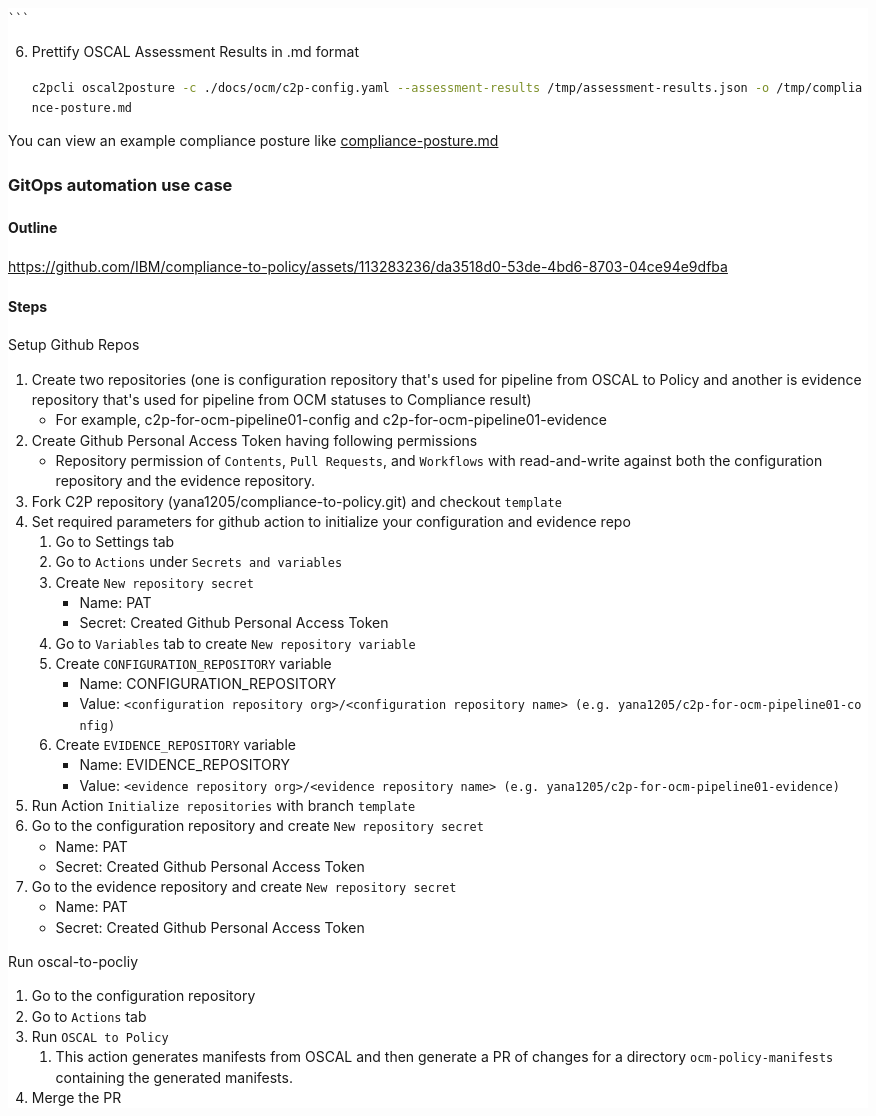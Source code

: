     ```
6. Prettify OSCAL Assessment Results in .md format
   ```bash
   c2pcli oscal2posture -c ./docs/ocm/c2p-config.yaml --assessment-results /tmp/assessment-results.json -o /tmp/compliance-posture.md
   ```
You can view an example compliance posture like [compliance-posture.md](../ocm/final-outputs/compliance-posture.md)

### GitOps automation use case

#### Outline

https://github.com/IBM/compliance-to-policy/assets/113283236/da3518d0-53de-4bd6-8703-04ce94e9dfba

#### Steps

Setup Github Repos

1. Create two repositories (one is configuration repository that's used for pipeline from OSCAL to Policy and another is evidence repository that's used for pipeline from OCM statuses to Compliance result)
    - For example, c2p-for-ocm-pipeline01-config and c2p-for-ocm-pipeline01-evidence
2. Create Github Personal Access Token having following permissions
    - Repository permission of `Contents`, `Pull Requests`, and `Workflows` with read-and-write against both the configuration repository and the evidence repository.
3. Fork C2P repository (yana1205/compliance-to-policy.git) and checkout `template`
4. Set required parameters for github action to initialize your configuration and evidence repo
    1. Go to Settings tab
    2. Go to `Actions` under `Secrets and variables`
    3. Create `New repository secret`
        - Name: PAT
        - Secret: Created Github Personal Access Token  
    4. Go to `Variables` tab to create `New repository variable`
    5. Create `CONFIGURATION_REPOSITORY` variable
        - Name: CONFIGURATION_REPOSITORY
        - Value: `<configuration repository org>/<configuration repository name> (e.g. yana1205/c2p-for-ocm-pipeline01-config)`
    6. Create `EVIDENCE_REPOSITORY` variable
        - Name: EVIDENCE_REPOSITORY
        - Value: `<evidence repository org>/<evidence repository name> (e.g. yana1205/c2p-for-ocm-pipeline01-evidence)`
5. Run Action `Initialize repositories` with branch `template`
6. Go to the configuration repository and create `New repository secret`
    - Name: PAT
    - Secret: Created Github Personal Access Token
7. Go to the evidence repository and create `New repository secret`
    - Name: PAT
    - Secret: Created Github Personal Access Token

Run oscal-to-pocliy

1. Go to the configuration repository
2. Go to `Actions` tab
3. Run `OSCAL to Policy`
    1. This action generates manifests from OSCAL and then generate a PR of changes for a directory `ocm-policy-manifests` containing the generated manifests.
4. Merge the PR
